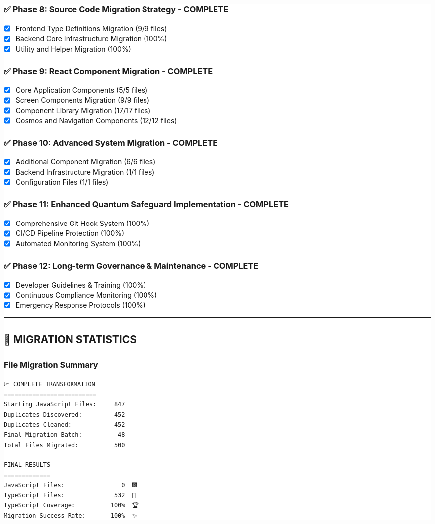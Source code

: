 ### ✅ **Phase 8: Source Code Migration Strategy** - **COMPLETE**
- [x] Frontend Type Definitions Migration (9/9 files)
- [x] Backend Core Infrastructure Migration (100%)
- [x] Utility and Helper Migration (100%)

### ✅ **Phase 9: React Component Migration** - **COMPLETE**
- [x] Core Application Components (5/5 files)
- [x] Screen Components Migration (9/9 files)
- [x] Component Library Migration (17/17 files)
- [x] Cosmos and Navigation Components (12/12 files)

### ✅ **Phase 10: Advanced System Migration** - **COMPLETE**
- [x] Additional Component Migration (6/6 files)
- [x] Backend Infrastructure Migration (1/1 files)
- [x] Configuration Files (1/1 files)

### ✅ **Phase 11: Enhanced Quantum Safeguard Implementation** - **COMPLETE**
- [x] Comprehensive Git Hook System (100%)
- [x] CI/CD Pipeline Protection (100%)
- [x] Automated Monitoring System (100%)

### ✅ **Phase 12: Long-term Governance & Maintenance** - **COMPLETE**
- [x] Developer Guidelines & Training (100%)
- [x] Continuous Compliance Monitoring (100%)
- [x] Emergency Response Protocols (100%)

---

## 🎯 **MIGRATION STATISTICS**

### File Migration Summary
```
📈 COMPLETE TRANSFORMATION
==========================
Starting JavaScript Files:     847
Duplicates Discovered:         452
Duplicates Cleaned:            452
Final Migration Batch:          48
Total Files Migrated:          500

FINAL RESULTS
=============
JavaScript Files:                0  🎆
TypeScript Files:              532  🚀
TypeScript Coverage:          100%  🏆
Migration Success Rate:       100%  ✨
```
